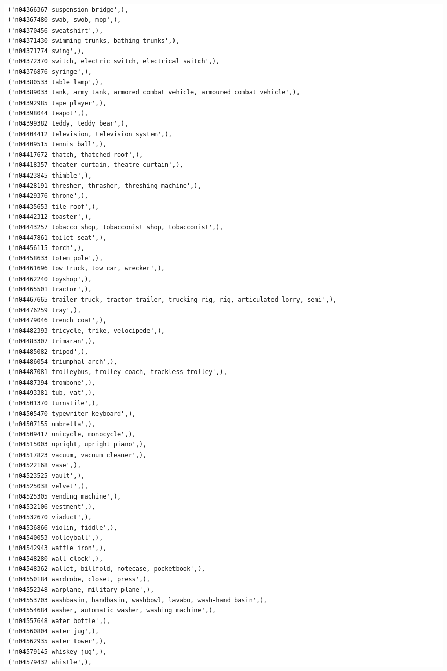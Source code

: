      ('n04366367 suspension bridge',),
     ('n04367480 swab, swob, mop',),
     ('n04370456 sweatshirt',),
     ('n04371430 swimming trunks, bathing trunks',),
     ('n04371774 swing',),
     ('n04372370 switch, electric switch, electrical switch',),
     ('n04376876 syringe',),
     ('n04380533 table lamp',),
     ('n04389033 tank, army tank, armored combat vehicle, armoured combat vehicle',),
     ('n04392985 tape player',),
     ('n04398044 teapot',),
     ('n04399382 teddy, teddy bear',),
     ('n04404412 television, television system',),
     ('n04409515 tennis ball',),
     ('n04417672 thatch, thatched roof',),
     ('n04418357 theater curtain, theatre curtain',),
     ('n04423845 thimble',),
     ('n04428191 thresher, thrasher, threshing machine',),
     ('n04429376 throne',),
     ('n04435653 tile roof',),
     ('n04442312 toaster',),
     ('n04443257 tobacco shop, tobacconist shop, tobacconist',),
     ('n04447861 toilet seat',),
     ('n04456115 torch',),
     ('n04458633 totem pole',),
     ('n04461696 tow truck, tow car, wrecker',),
     ('n04462240 toyshop',),
     ('n04465501 tractor',),
     ('n04467665 trailer truck, tractor trailer, trucking rig, rig, articulated lorry, semi',),
     ('n04476259 tray',),
     ('n04479046 trench coat',),
     ('n04482393 tricycle, trike, velocipede',),
     ('n04483307 trimaran',),
     ('n04485082 tripod',),
     ('n04486054 triumphal arch',),
     ('n04487081 trolleybus, trolley coach, trackless trolley',),
     ('n04487394 trombone',),
     ('n04493381 tub, vat',),
     ('n04501370 turnstile',),
     ('n04505470 typewriter keyboard',),
     ('n04507155 umbrella',),
     ('n04509417 unicycle, monocycle',),
     ('n04515003 upright, upright piano',),
     ('n04517823 vacuum, vacuum cleaner',),
     ('n04522168 vase',),
     ('n04523525 vault',),
     ('n04525038 velvet',),
     ('n04525305 vending machine',),
     ('n04532106 vestment',),
     ('n04532670 viaduct',),
     ('n04536866 violin, fiddle',),
     ('n04540053 volleyball',),
     ('n04542943 waffle iron',),
     ('n04548280 wall clock',),
     ('n04548362 wallet, billfold, notecase, pocketbook',),
     ('n04550184 wardrobe, closet, press',),
     ('n04552348 warplane, military plane',),
     ('n04553703 washbasin, handbasin, washbowl, lavabo, wash-hand basin',),
     ('n04554684 washer, automatic washer, washing machine',),
     ('n04557648 water bottle',),
     ('n04560804 water jug',),
     ('n04562935 water tower',),
     ('n04579145 whiskey jug',),
     ('n04579432 whistle',),